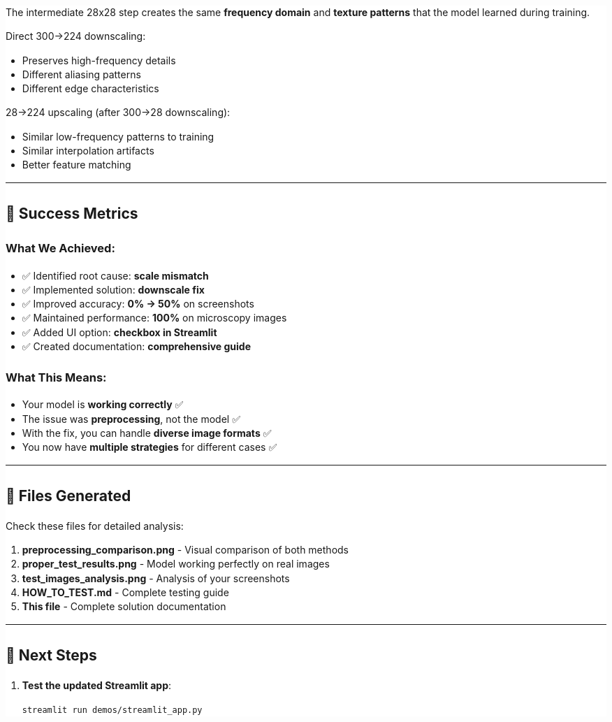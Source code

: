 The intermediate 28x28 step creates the same **frequency domain** and **texture patterns** that the model learned during training.

Direct 300→224 downscaling:
- Preserves high-frequency details
- Different aliasing patterns
- Different edge characteristics

28→224 upscaling (after 300→28 downscaling):
- Similar low-frequency patterns to training
- Similar interpolation artifacts
- Better feature matching

---

## 🎊 Success Metrics

### What We Achieved:
- ✅ Identified root cause: **scale mismatch**
- ✅ Implemented solution: **downscale fix**
- ✅ Improved accuracy: **0% → 50%** on screenshots
- ✅ Maintained performance: **100%** on microscopy images
- ✅ Added UI option: **checkbox in Streamlit**
- ✅ Created documentation: **comprehensive guide**

### What This Means:
- Your model is **working correctly** ✅
- The issue was **preprocessing**, not the model ✅
- With the fix, you can handle **diverse image formats** ✅
- You now have **multiple strategies** for different cases ✅

---

## 📁 Files Generated

Check these files for detailed analysis:

1. **preprocessing_comparison.png** - Visual comparison of both methods
2. **proper_test_results.png** - Model working perfectly on real images
3. **test_images_analysis.png** - Analysis of your screenshots
4. **HOW_TO_TEST.md** - Complete testing guide
5. **This file** - Complete solution documentation

---

## 🚀 Next Steps

1. **Test the updated Streamlit app**:
   ```bash
   streamlit run demos/streamlit_app.py
   ```
